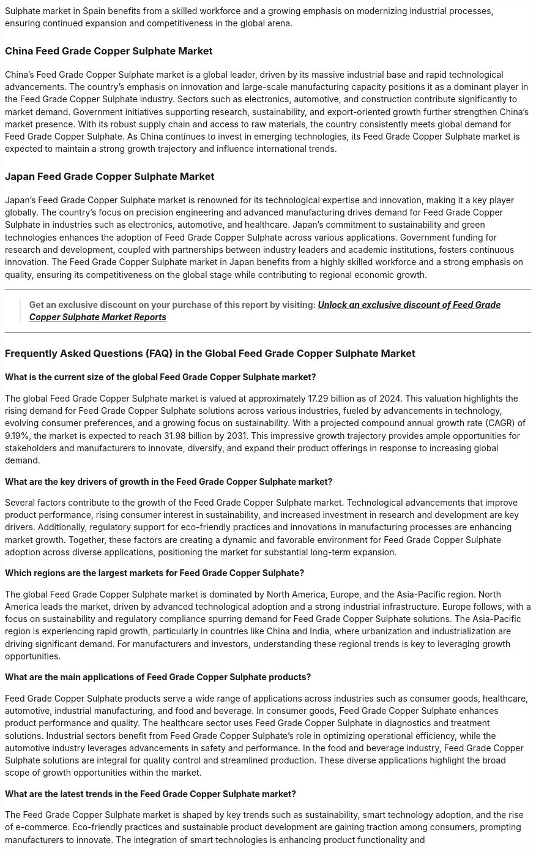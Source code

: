 Sulphate market in Spain benefits from a skilled workforce and a growing emphasis on modernizing industrial processes, ensuring continued expansion and competitiveness in the global arena.</p><h3>China Feed Grade Copper Sulphate Market</h3><p>China&rsquo;s Feed Grade Copper Sulphate market is a global leader, driven by its massive industrial base and rapid technological advancements. The country&rsquo;s emphasis on innovation and large-scale manufacturing capacity positions it as a dominant player in the Feed Grade Copper Sulphate industry. Sectors such as electronics, automotive, and construction contribute significantly to market demand. Government initiatives supporting research, sustainability, and export-oriented growth further strengthen China&rsquo;s market presence. With its robust supply chain and access to raw materials, the country consistently meets global demand for Feed Grade Copper Sulphate. As China continues to invest in emerging technologies, its Feed Grade Copper Sulphate market is expected to maintain a strong growth trajectory and influence international trends.</p><h3>Japan Feed Grade Copper Sulphate Market</h3><p>Japan&rsquo;s Feed Grade Copper Sulphate market is renowned for its technological expertise and innovation, making it a key player globally. The country&rsquo;s focus on precision engineering and advanced manufacturing drives demand for Feed Grade Copper Sulphate in industries such as electronics, automotive, and healthcare. Japan&rsquo;s commitment to sustainability and green technologies enhances the adoption of Feed Grade Copper Sulphate across various applications. Government funding for research and development, coupled with partnerships between industry leaders and academic institutions, fosters continuous innovation. The Feed Grade Copper Sulphate market in Japan benefits from a highly skilled workforce and a strong emphasis on quality, ensuring its competitiveness on the global stage while contributing to regional economic growth.</p><hr /><blockquote><p><strong>Get an exclusive discount on your purchase of this report by visiting: <em><a href="://marketresearchpulse.com/ask-for-discount/131938?utm_source=Github&amp;utm_medium=020">Unlock an exclusive discount of Feed Grade Copper Sulphate Market Reports</a></em>&nbsp;</strong></p></blockquote><hr /><h3>Frequently Asked Questions (FAQ) in the Global Feed Grade Copper Sulphate Market</h3><p><strong>What is the current size of the global Feed Grade Copper Sulphate market?</strong></p><p>The global Feed Grade Copper Sulphate market is valued at approximately 17.29 billion as of 2024. This valuation highlights the rising demand for Feed Grade Copper Sulphate solutions across various industries, fueled by advancements in technology, evolving consumer preferences, and a growing focus on sustainability. With a projected compound annual growth rate (CAGR) of 9.19%, the market is expected to reach 31.98 billion by 2031. This impressive growth trajectory provides ample opportunities for stakeholders and manufacturers to innovate, diversify, and expand their product offerings in response to increasing global demand.</p><p><strong>What are the key drivers of growth in the Feed Grade Copper Sulphate market?</strong></p><p>Several factors contribute to the growth of the Feed Grade Copper Sulphate market. Technological advancements that improve product performance, rising consumer interest in sustainability, and increased investment in research and development are key drivers. Additionally, regulatory support for eco-friendly practices and innovations in manufacturing processes are enhancing market growth. Together, these factors are creating a dynamic and favorable environment for Feed Grade Copper Sulphate adoption across diverse applications, positioning the market for substantial long-term expansion.</p><p><strong>Which regions are the largest markets for Feed Grade Copper Sulphate?</strong></p><p>The global Feed Grade Copper Sulphate market is dominated by North America, Europe, and the Asia-Pacific region. North America leads the market, driven by advanced technological adoption and a strong industrial infrastructure. Europe follows, with a focus on sustainability and regulatory compliance spurring demand for Feed Grade Copper Sulphate solutions. The Asia-Pacific region is experiencing rapid growth, particularly in countries like China and India, where urbanization and industrialization are driving significant demand. For manufacturers and investors, understanding these regional trends is key to leveraging growth opportunities.</p><p><strong>What are the main applications of Feed Grade Copper Sulphate products?</strong></p><p>Feed Grade Copper Sulphate products serve a wide range of applications across industries such as consumer goods, healthcare, automotive, industrial manufacturing, and food and beverage. In consumer goods, Feed Grade Copper Sulphate enhances product performance and quality. The healthcare sector uses Feed Grade Copper Sulphate in diagnostics and treatment solutions. Industrial sectors benefit from Feed Grade Copper Sulphate&rsquo;s role in optimizing operational efficiency, while the automotive industry leverages advancements in safety and performance. In the food and beverage industry, Feed Grade Copper Sulphate solutions are integral for quality control and streamlined production. These diverse applications highlight the broad scope of growth opportunities within the market.</p><p><strong>What are the latest trends in the Feed Grade Copper Sulphate market?</strong></p><p>The Feed Grade Copper Sulphate market is shaped by key trends such as sustainability, smart technology adoption, and the rise of e-commerce. Eco-friendly practices and sustainable product development are gaining traction among consumers, prompting manufacturers to innovate. The integration of smart technologies is enhancing product functionality and